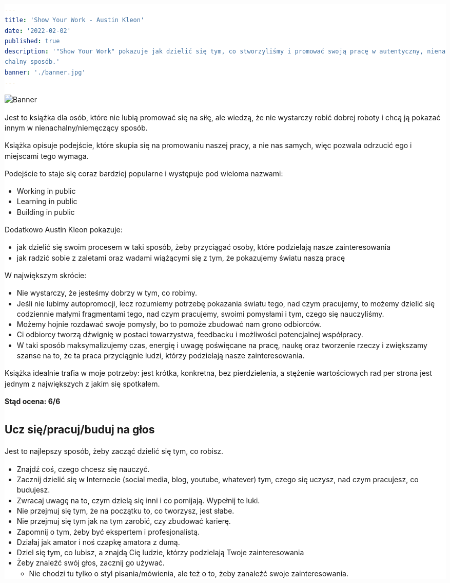 ```yaml
---
title: 'Show Your Work - Austin Kleon'
date: '2022-02-02'
published: true
description: '"Show Your Work" pokazuje jak dzielić się tym, co stworzyliśmy i promować swoją pracę w autentyczny, nienachalny sposób.'
banner: './banner.jpg'
---
```


![Banner](./banner.jpg)

Jest to książka dla osób, które nie lubią promować się na siłę, ale wiedzą, że nie wystarczy robić dobrej roboty i chcą ją pokazać innym w nienachalny/niemęczący sposób.

Książka opisuje podejście, które skupia się na promowaniu naszej pracy, a nie nas samych, więc pozwala odrzucić ego i miejscami tego wymaga.

Podejście to staje się coraz bardziej popularne i występuje pod wieloma nazwami:

- Working in public
- Learning in public
- Building in public

Dodatkowo Austin Kleon pokazuje:

- jak dzielić się swoim procesem w taki sposób, żeby przyciągać osoby, które podzielają nasze zainteresowania
- jak radzić sobie z zaletami oraz wadami wiążącymi się z tym, że pokazujemy światu naszą pracę

W największym skrócie:

- Nie wystarczy, że jesteśmy dobrzy w tym, co robimy.
- Jeśli nie lubimy autopromocji, lecz rozumiemy potrzebę pokazania światu tego, nad czym pracujemy, to możemy dzielić się codziennie małymi fragmentami tego, nad czym pracujemy, swoimi pomysłami i tym, czego się nauczyliśmy.
- Możemy hojnie rozdawać swoje pomysły, bo to pomoże zbudować nam grono odbiorców.
- Ci odbiorcy tworzą dźwignię w postaci towarzystwa, feedbacku i możliwości potencjalnej współpracy.
- W taki sposób maksymalizujemy czas, energię i uwagę poświęcane na pracę, naukę oraz tworzenie rzeczy i zwiększamy szanse na to, że ta praca przyciągnie ludzi, którzy podzielają nasze zainteresowania.

Książka idealnie trafia w moje potrzeby: jest krótka, konkretna, bez pierdzielenia, a stężenie wartościowych rad per strona jest jednym z największych z jakim się spotkałem.

**Stąd ocena: 6/6**

## Ucz się/pracuj/buduj na głos

Jest to najlepszy sposób, żeby zacząć dzielić się tym, co robisz.

- Znajdź coś, czego chcesz się nauczyć.
- Zacznij dzielić się w Internecie (social media, blog, youtube, whatever) tym, czego się uczysz, nad czym pracujesz, co budujesz.
- Zwracaj uwagę na to, czym dzielą się inni i co pomijają. Wypełnij te luki.
- Nie przejmuj się tym, że na początku to, co tworzysz, jest słabe.
- Nie przejmuj się tym jak na tym zarobić, czy zbudować karierę.
- Zapomnij o tym, żeby być ekspertem i profesjonalistą.
- Działaj jak amator i noś czapkę amatora z dumą.
- Dziel się tym, co lubisz, a znajdą Cię ludzie, którzy podzielają Twoje zainteresowania
- Żeby znaleźć swój głos, zacznij go używać.
  - Nie chodzi tu tylko o styl pisania/mówienia, ale też o to, żeby zanaleźć swoje zainteresowania.
